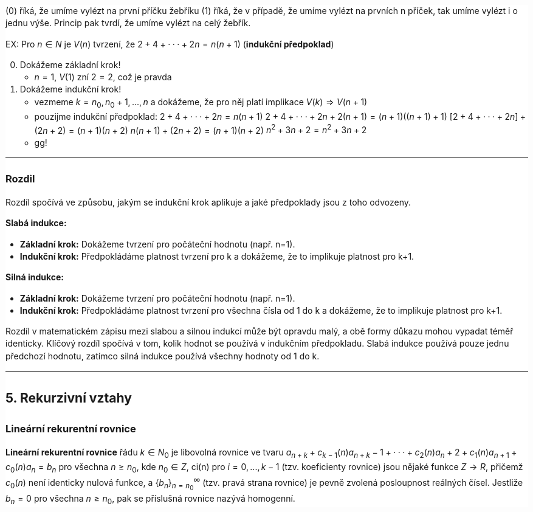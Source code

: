 (0) říká, že umíme vylézt na první příčku žebříku
(1) říká, že v případě, že umíme vylézt na prvních n příček, tak umíme vylézt i o jednu výše.
Princip pak tvrdí, že umíme vylézt na celý žebřík.

EX:
Pro $n ∈ N$ je $V(n)$ tvrzení, že $2 + 4 + · · · + 2n = n(n + 1)$ (**indukční předpoklad**)

0. Dokážeme základní krok!
    - $n = 1$, $V(1)$ zní $2 = 2$, což je pravda
1. Dokážeme indukční krok!
    - vezmeme $k = n_0, n_0 + 1, . . . , n$ a dokážeme, že pro něj platí implikace $V(k) ⇒ V(n + 1)$
    -  pouzijme indukční předpoklad: 
        $2 + 4 + · · · + 2n = n(n + 1)$ 
        $2 + 4 + · · · + 2n + 2(n + 1) = (n + 1)((n + 1) + 1)$ 
        $[2 + 4 + · · · + 2n] + (2n + 2) = (n + 1)(n + 2)$
        $n(n + 1) + (2n + 2) = (n + 1)(n + 2)$
        $n^2 + 3n + 2 = n^2 + 3n + 2$
    - gg!

---

### Rozdil

Rozdíl spočívá ve způsobu, jakým se indukční krok aplikuje a jaké předpoklady jsou z toho odvozeny.

**Slabá indukce:**

- **Základní krok:** Dokážeme tvrzení pro počáteční hodnotu (např. n=1).
- **Indukční krok:** Předpokládáme platnost tvrzení pro k a dokážeme, že to implikuje platnost pro k+1.

**Silná indukce:**

- **Základní krok:** Dokážeme tvrzení pro počáteční hodnotu (např. n=1).
- **Indukční krok:** Předpokládáme platnost tvrzení pro všechna čísla od 1 do k a dokážeme, že to implikuje platnost pro k+1.

Rozdíl v matematickém zápisu mezi slabou a silnou indukcí může být opravdu malý, a obě formy důkazu mohou vypadat téměř identicky. Klíčový rozdíl spočívá v tom, kolik hodnot se používá v indukčním předpokladu. Slabá indukce používá pouze jednu předchozí hodnotu, zatímco silná indukce používá všechny hodnoty od 1 do k.

---

## 5. Rekurzivní vztahy

### Lineární rekurentní rovnice

**Lineární rekurentní rovnice** řádu $k ∈ N_0$ je libovolná rovnice ve tvaru $a_{n + k} + c_{k − 1}(n)a_{n + k} − 1 + · · · + c_2(n)a_n + 2 + c_1(n)a_{n + 1} + c_0(n)a_n = b_n$ pro všechna $n ≥ n_0$, kde $n_0 ∈ Z$, ci(n) pro $i = {0, . . . , k − 1}$ (tzv. koeficienty rovnice) jsou nějaké funkce $Z → R$, přičemž $c_0(n)$ není identicky nulová funkce, a $\{b_n\}^∞_{n = n_0}$ (tzv. pravá strana rovnice) je pevně zvolená posloupnost reálných čísel. Jestliže $b_n = 0$ pro všechna $n ≥ n_0$, pak se příslušná rovnice nazývá homogenní.
